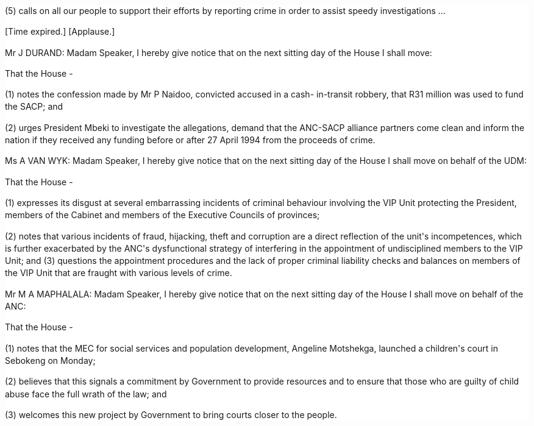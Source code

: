 
  (5) calls on all our people to support their efforts by reporting crime
       in order to assist speedy investigations ...

[Time expired.] [Applause.]

Mr J DURAND: Madam Speaker, I hereby give notice that on the next sitting
day of the House I shall move:


  That the House -


  (1) notes the confession made by Mr P Naidoo, convicted accused in a cash-
       in-transit robbery, that R31 million was used to fund the SACP; and


  (2) urges President Mbeki to investigate the allegations, demand that the
       ANC-SACP alliance partners come clean and inform the nation if they
       received any funding before or after 27 April 1994 from the proceeds
       of crime.

Ms A VAN WYK: Madam Speaker, I hereby give notice that on the next sitting
day of the House I shall move on behalf of the UDM:


  That the House -


  (1) expresses its disgust at several embarrassing incidents of criminal
       behaviour involving the VIP Unit protecting the President, members of
       the Cabinet and members of the Executive Councils of provinces;


  (2) notes that various incidents of fraud, hijacking, theft and
       corruption are a direct reflection of the unit's incompetences, which
       is further exacerbated by the ANC's dysfunctional strategy of
       interfering in the appointment  of undisciplined members to the VIP
       Unit; and
  (3) questions the appointment procedures and the lack of proper criminal
       liability checks and balances on members of the VIP Unit that are
       fraught with various levels of crime.

Mr M A MAPHALALA: Madam Speaker, I hereby give notice that on the next
sitting day of the House I shall move on behalf of the ANC:


  That the House -


  (1) notes that the MEC for social services and population development,
       Angeline Motshekga, launched a children's court in Sebokeng on
       Monday;


  (2) believes that this signals a commitment by Government to  provide
       resources and to ensure that those who are guilty of child abuse face
       the full wrath of the law; and


  (3) welcomes this new project by Government to bring courts closer to the
       people.
